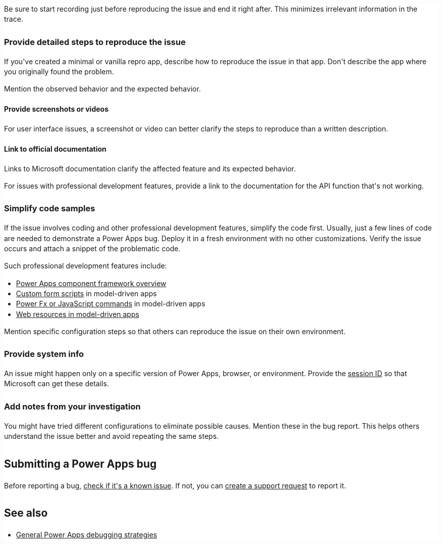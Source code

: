 Be sure to start recording just before reproducing the issue and end it right after. This minimizes irrelevant information in the trace.

### Provide detailed steps to reproduce the issue

If you've created a minimal or vanilla repro app, describe how to reproduce the issue in that app. Don't describe the app where you originally found the problem.

Mention the observed behavior and the expected behavior.

#### Provide screenshots or videos

For user interface issues, a screenshot or video can better clarify the steps to reproduce than a written description.

#### Link to official documentation

Links to Microsoft documentation clarify the affected feature and its expected behavior.

For issues with professional development features, provide a link to the documentation for the API function that's not working.

### Simplify code samples

If the issue involves coding and other professional development features, simplify the code first. Usually, just a few lines of code are needed to demonstrate a Power Apps bug. Deploy it in a fresh environment with no other customizations. Verify the issue occurs and attach a snippet of the problematic code.

Such professional development features include:
- [Power Apps component framework overview](../../developer/component-framework/overview.md)
- [Custom form scripts](../../developer/model-driven-apps/client-scripting.md) in model-driven apps
- [Power Fx or JavaScript commands](../model-driven-apps/command-designer-overview.md) in model-driven apps
- [Web resources in model-driven apps](../../developer/model-driven-apps/web-resources.md)

Mention specific configuration steps so that others can reproduce the issue on their own environment.

### Provide system info

An issue might happen only on a specific version of Power Apps, browser, or environment. Provide the [session ID](/power-apps/maker/canvas-apps/get-sessionid) so that Microsoft can get these details.

### Add notes from your investigation

You might have tried different configurations to eliminate possible causes. Mention these in the bug report. This helps others understand the issue better and avoid repeating the same steps.


## Submitting a Power Apps bug

Before reporting a bug, [check if it's a known issue](/power-platform/admin/view-known-issues). If not, you can [create a support request](/power-platform/admin/get-help-support) to report it.


## See also

- [General Power Apps debugging strategies](/troubleshoot/power-platform/power-apps/create-and-use-apps/isolate-common-issues)

